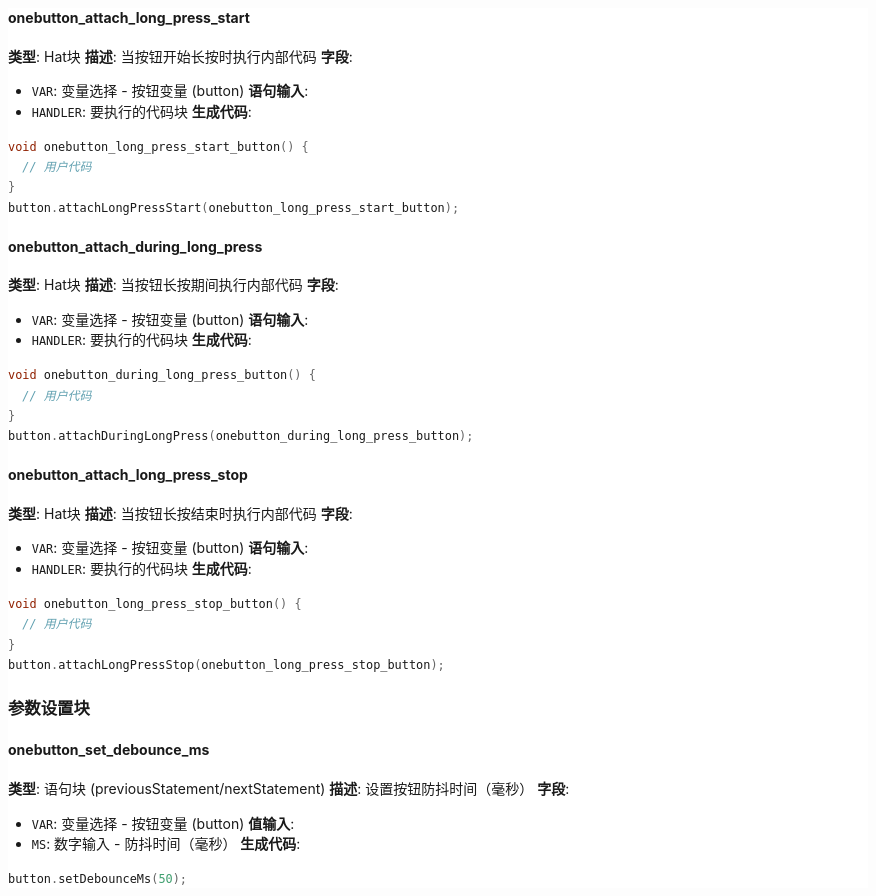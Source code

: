 ```cpp
```

#### onebutton_attach_long_press_start
**类型**: Hat块
**描述**: 当按钮开始长按时执行内部代码
**字段**:
- `VAR`: 变量选择 - 按钮变量 (button)
**语句输入**:
- `HANDLER`: 要执行的代码块
**生成代码**:
```cpp
void onebutton_long_press_start_button() {
  // 用户代码
}
button.attachLongPressStart(onebutton_long_press_start_button);
```

#### onebutton_attach_during_long_press
**类型**: Hat块
**描述**: 当按钮长按期间执行内部代码
**字段**:
- `VAR`: 变量选择 - 按钮变量 (button)
**语句输入**:
- `HANDLER`: 要执行的代码块
**生成代码**:
```cpp
void onebutton_during_long_press_button() {
  // 用户代码
}
button.attachDuringLongPress(onebutton_during_long_press_button);
```

#### onebutton_attach_long_press_stop
**类型**: Hat块
**描述**: 当按钮长按结束时执行内部代码
**字段**:
- `VAR`: 变量选择 - 按钮变量 (button)
**语句输入**:
- `HANDLER`: 要执行的代码块
**生成代码**:
```cpp
void onebutton_long_press_stop_button() {
  // 用户代码
}
button.attachLongPressStop(onebutton_long_press_stop_button);
```

### 参数设置块

#### onebutton_set_debounce_ms
**类型**: 语句块 (previousStatement/nextStatement)
**描述**: 设置按钮防抖时间（毫秒）
**字段**:
- `VAR`: 变量选择 - 按钮变量 (button)
**值输入**:
- `MS`: 数字输入 - 防抖时间（毫秒）
**生成代码**:
```cpp
button.setDebounceMs(50);
```
